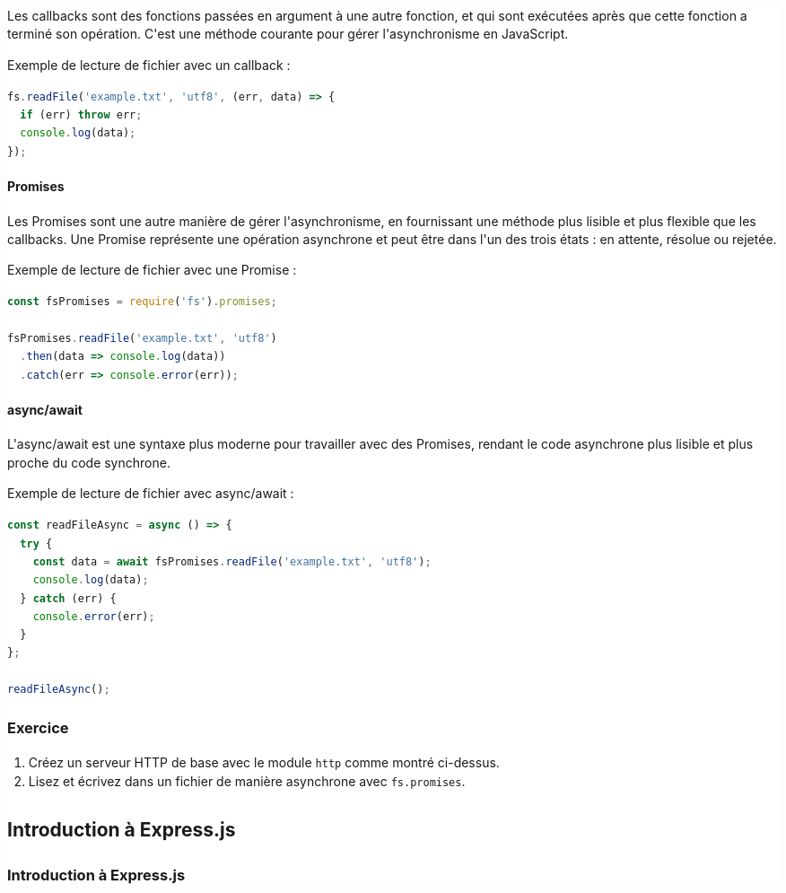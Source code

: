 Les callbacks sont des fonctions passées en argument à une autre fonction, et qui sont exécutées après que cette fonction a terminé son opération. C'est une méthode courante pour gérer l'asynchronisme en JavaScript.

Exemple de lecture de fichier avec un callback :
```js
fs.readFile('example.txt', 'utf8', (err, data) => {
  if (err) throw err;
  console.log(data);
});
```

#### Promises

Les Promises sont une autre manière de gérer l'asynchronisme, en fournissant une méthode plus lisible et plus flexible que les callbacks. Une Promise représente une opération asynchrone et peut être dans l'un des trois états : en attente, résolue ou rejetée.

Exemple de lecture de fichier avec une Promise :
```js
const fsPromises = require('fs').promises;

fsPromises.readFile('example.txt', 'utf8')
  .then(data => console.log(data))
  .catch(err => console.error(err));
```

#### async/await

L'async/await est une syntaxe plus moderne pour travailler avec des Promises, rendant le code asynchrone plus lisible et plus proche du code synchrone.

Exemple de lecture de fichier avec async/await :
```js
const readFileAsync = async () => {
  try {
    const data = await fsPromises.readFile('example.txt', 'utf8');
    console.log(data);
  } catch (err) {
    console.error(err);
  }
};

readFileAsync();
```

### Exercice

1. Créez un serveur HTTP de base avec le module `http` comme montré ci-dessus.
2. Lisez et écrivez dans un fichier de manière asynchrone avec `fs.promises`.

## Introduction à Express.js

### Introduction à Express.js
